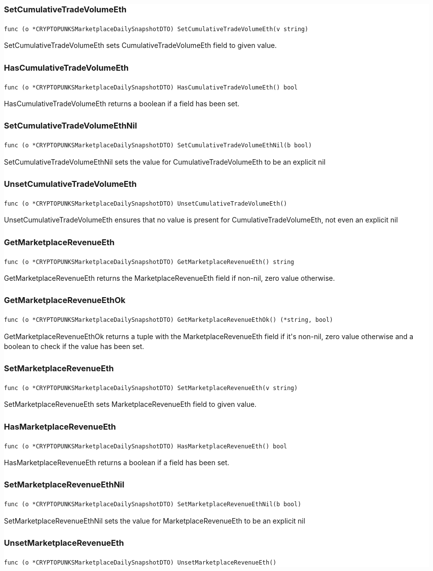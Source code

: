 ### SetCumulativeTradeVolumeEth

`func (o *CRYPTOPUNKSMarketplaceDailySnapshotDTO) SetCumulativeTradeVolumeEth(v string)`

SetCumulativeTradeVolumeEth sets CumulativeTradeVolumeEth field to given value.

### HasCumulativeTradeVolumeEth

`func (o *CRYPTOPUNKSMarketplaceDailySnapshotDTO) HasCumulativeTradeVolumeEth() bool`

HasCumulativeTradeVolumeEth returns a boolean if a field has been set.

### SetCumulativeTradeVolumeEthNil

`func (o *CRYPTOPUNKSMarketplaceDailySnapshotDTO) SetCumulativeTradeVolumeEthNil(b bool)`

 SetCumulativeTradeVolumeEthNil sets the value for CumulativeTradeVolumeEth to be an explicit nil

### UnsetCumulativeTradeVolumeEth
`func (o *CRYPTOPUNKSMarketplaceDailySnapshotDTO) UnsetCumulativeTradeVolumeEth()`

UnsetCumulativeTradeVolumeEth ensures that no value is present for CumulativeTradeVolumeEth, not even an explicit nil
### GetMarketplaceRevenueEth

`func (o *CRYPTOPUNKSMarketplaceDailySnapshotDTO) GetMarketplaceRevenueEth() string`

GetMarketplaceRevenueEth returns the MarketplaceRevenueEth field if non-nil, zero value otherwise.

### GetMarketplaceRevenueEthOk

`func (o *CRYPTOPUNKSMarketplaceDailySnapshotDTO) GetMarketplaceRevenueEthOk() (*string, bool)`

GetMarketplaceRevenueEthOk returns a tuple with the MarketplaceRevenueEth field if it's non-nil, zero value otherwise
and a boolean to check if the value has been set.

### SetMarketplaceRevenueEth

`func (o *CRYPTOPUNKSMarketplaceDailySnapshotDTO) SetMarketplaceRevenueEth(v string)`

SetMarketplaceRevenueEth sets MarketplaceRevenueEth field to given value.

### HasMarketplaceRevenueEth

`func (o *CRYPTOPUNKSMarketplaceDailySnapshotDTO) HasMarketplaceRevenueEth() bool`

HasMarketplaceRevenueEth returns a boolean if a field has been set.

### SetMarketplaceRevenueEthNil

`func (o *CRYPTOPUNKSMarketplaceDailySnapshotDTO) SetMarketplaceRevenueEthNil(b bool)`

 SetMarketplaceRevenueEthNil sets the value for MarketplaceRevenueEth to be an explicit nil

### UnsetMarketplaceRevenueEth
`func (o *CRYPTOPUNKSMarketplaceDailySnapshotDTO) UnsetMarketplaceRevenueEth()`
